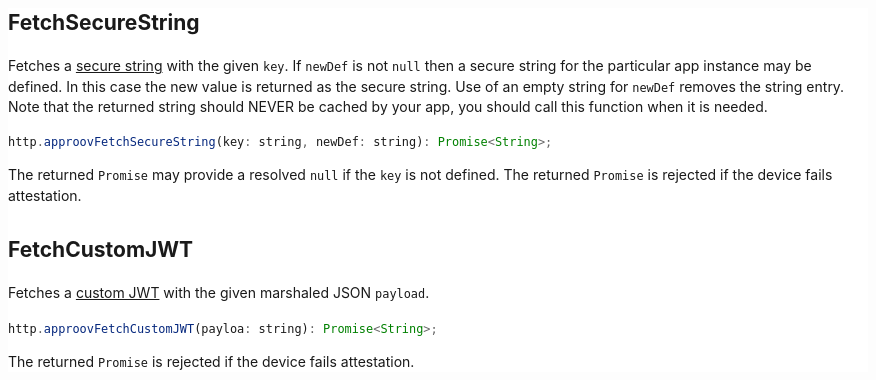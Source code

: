 ## FetchSecureString
Fetches a [secure string](https://approov.io/docs/latest/approov-usage-documentation/#secure-strings) with the given `key`. If `newDef` is not `null` then a secure string for the particular app instance may be defined. In this case the new value is returned as the secure string. Use of an empty string for `newDef` removes the string entry. Note that the returned string should NEVER be cached by your app, you should call this function when it is needed.

```Javascript
http.approovFetchSecureString(key: string, newDef: string): Promise<String>;
```

The returned `Promise` may provide a resolved `null` if the `key` is not defined. The returned `Promise` is rejected if the device fails attestation.

## FetchCustomJWT
Fetches a [custom JWT](https://approov.io/docs/latest/approov-usage-documentation/#custom-jwts) with the given marshaled JSON `payload`.

```Javascript
http.approovFetchCustomJWT(payloa: string): Promise<String>;
```

The returned `Promise` is rejected if the device fails attestation.
